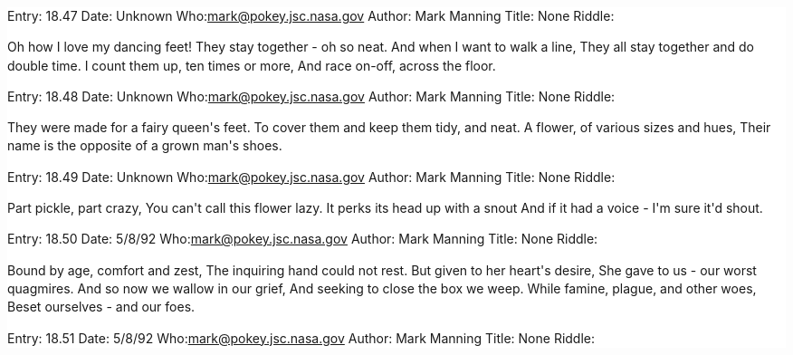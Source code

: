 Entry:  18.47
Date:   Unknown
Who:mark@pokey.jsc.nasa.gov
Author: Mark Manning
Title:  None
Riddle:

Oh how I love my dancing feet!
They stay together - oh so neat.
And when I want to walk a line,
They all stay together and do double time.
I count them up, ten times or more,
And race on-off, across the floor.

Entry:  18.48
Date:   Unknown
Who:mark@pokey.jsc.nasa.gov
Author: Mark Manning
Title:  None
Riddle:

They were made for a fairy queen's feet.
To cover them and keep them tidy, and neat.
A flower, of various sizes and hues,
Their name is the opposite of a grown man's shoes.

Entry:  18.49
Date:   Unknown
Who:mark@pokey.jsc.nasa.gov
Author: Mark Manning
Title:  None
Riddle:

Part pickle, part crazy,
You can't call this flower lazy.
It perks its head up with a snout
And if it had a voice - I'm sure it'd shout.

Entry:  18.50
Date:   5/8/92
Who:mark@pokey.jsc.nasa.gov
Author: Mark Manning
Title:  None
Riddle:

Bound by age, comfort and zest,
The inquiring hand could not rest.
But given to her heart's desire,
She gave to us - our worst quagmires.
And so now we wallow in our grief,
And seeking to close the box we weep.
While famine, plague, and other woes,
Beset ourselves - and our foes.

Entry:  18.51
Date:   5/8/92
Who:mark@pokey.jsc.nasa.gov
Author: Mark Manning
Title:  None
Riddle:
